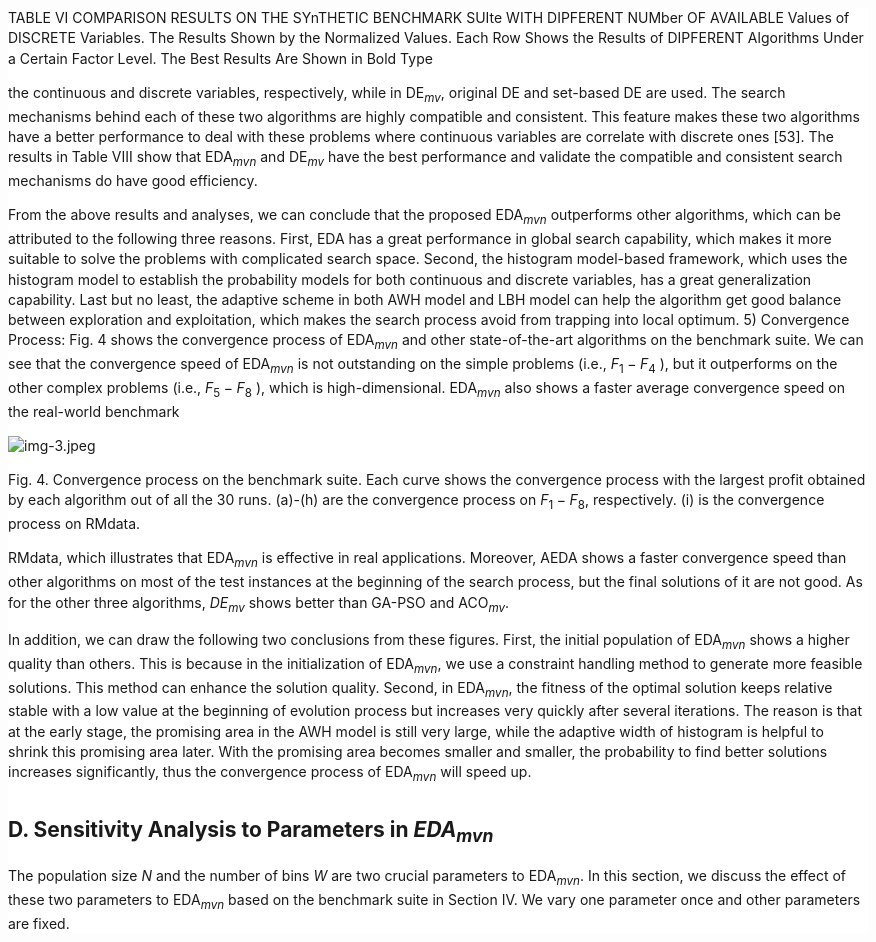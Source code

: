 
TABLE VI
COMPARISON RESULTS ON THE SYnTHETIC BENCHMARK SUIte WITH DIPFERENT NUMber OF AVAILABLE Values of DISCRETE Variables. The Results Shown by the Normalized Values. Each Row Shows the Results of DIPFERENT Algorithms Under a Certain Factor Level. The Best Results Are Shown in Bold Type


the continuous and discrete variables, respectively, while in $\mathrm{DE}_{m v}$, original DE and set-based DE are used. The search mechanisms behind each of these two algorithms are highly compatible and consistent. This feature makes these two algorithms have a better performance to deal with these problems where continuous variables are correlate with discrete ones [53]. The results in Table VIII show that $\mathrm{EDA}_{m v n}$ and $\mathrm{DE}_{m v}$ have the best performance and validate the compatible and consistent search mechanisms do have good efficiency.

From the above results and analyses, we can conclude that the proposed $\mathrm{EDA}_{m v n}$ outperforms other algorithms, which can be attributed to the following three reasons. First, EDA has a great performance in global search capability, which makes it more suitable to solve the problems with complicated search
space. Second, the histogram model-based framework, which uses the histogram model to establish the probability models for both continuous and discrete variables, has a great generalization capability. Last but no least, the adaptive scheme in both AWH model and LBH model can help the algorithm get good balance between exploration and exploitation, which makes the search process avoid from trapping into local optimum.
5) Convergence Process: Fig. 4 shows the convergence process of $\mathrm{EDA}_{m v n}$ and other state-of-the-art algorithms on the benchmark suite. We can see that the convergence speed of $\mathrm{EDA}_{m v n}$ is not outstanding on the simple problems (i.e., $F_{1}-F_{4}$ ), but it outperforms on the other complex problems (i.e., $F_{5}-F_{8}$ ), which is high-dimensional. $\mathrm{EDA}_{m v n}$ also shows a faster average convergence speed on the real-world benchmark

![img-3.jpeg](img-3.jpeg)

Fig. 4. Convergence process on the benchmark suite. Each curve shows the convergence process with the largest profit obtained by each algorithm out of all the 30 runs. (a)-(h) are the convergence process on $F_{1}-F_{8}$, respectively. (i) is the convergence process on RMdata.

RMdata, which illustrates that $\mathrm{EDA}_{m v n}$ is effective in real applications. Moreover, AEDA shows a faster convergence speed than other algorithms on most of the test instances at the beginning of the search process, but the final solutions of it are not good. As for the other three algorithms, $D E_{m v}$ shows better than GA-PSO and $\mathrm{ACO}_{m v}$.

In addition, we can draw the following two conclusions from these figures. First, the initial population of $\mathrm{EDA}_{m v n}$ shows a higher quality than others. This is because in the initialization of $\mathrm{EDA}_{m v n}$, we use a constraint handling method to generate more feasible solutions. This method can enhance the solution quality. Second, in $\mathrm{EDA}_{m v n}$, the fitness of the optimal solution keeps relative stable with a low value at the beginning of evolution process but increases very quickly after several iterations. The reason is that at the early stage, the promising area in the AWH model is still very large, while the adaptive width of histogram is helpful to shrink this promising area later. With the promising area becomes smaller and smaller,
the probability to find better solutions increases significantly, thus the convergence process of $\mathrm{EDA}_{m v n}$ will speed up.

## D. Sensitivity Analysis to Parameters in $E D A_{m v n}$

The population size $N$ and the number of bins $W$ are two crucial parameters to $\mathrm{EDA}_{m v n}$. In this section, we discuss the effect of these two parameters to $\mathrm{EDA}_{m v n}$ based on the benchmark suite in Section IV. We vary one parameter once and other parameters are fixed.


[^0]:    ${ }^{1}$ https://www.lindo.com/index.php/products/lingo-and-optimizationmodeling
[^0]:    ${ }^{3}$ https://tianchi.aliyun.com/competition/entrance/231530/